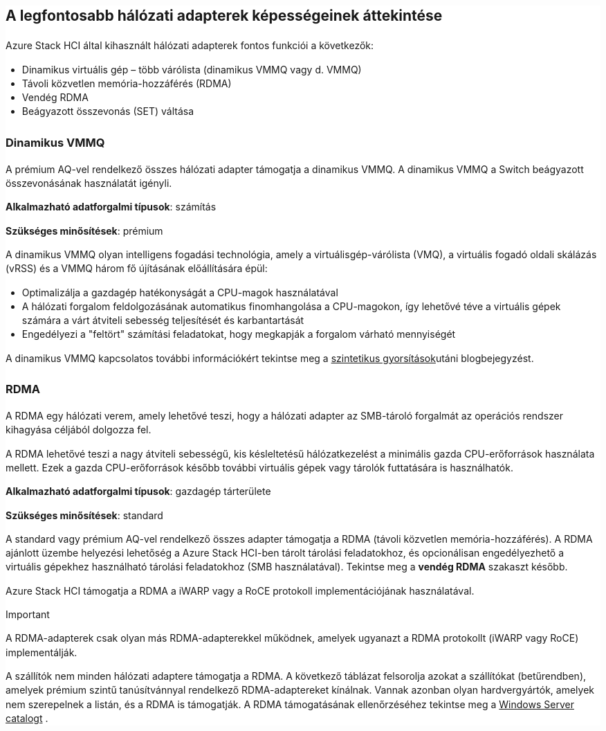 ## <a name="overview-of-key-network-adapter-capabilities"></a>A legfontosabb hálózati adapterek képességeinek áttekintése

Azure Stack HCI által kihasznált hálózati adapterek fontos funkciói a következők:

- Dinamikus virtuális gép – több várólista (dinamikus VMMQ vagy d. VMMQ)
- Távoli közvetlen memória-hozzáférés (RDMA)
- Vendég RDMA
- Beágyazott összevonás (SET) váltása

### <a name="dynamic-vmmq"></a>Dinamikus VMMQ

A prémium AQ-vel rendelkező összes hálózati adapter támogatja a dinamikus VMMQ. A dinamikus VMMQ a Switch beágyazott összevonásának használatát igényli.

**Alkalmazható adatforgalmi típusok**: számítás

**Szükséges minősítések**: prémium

A dinamikus VMMQ olyan intelligens fogadási technológia, amely a virtuálisgép-várólista (VMQ), a virtuális fogadó oldali skálázás (vRSS) és a VMMQ három fő újításának előállítására épül:

- Optimalizálja a gazdagép hatékonyságát a CPU-magok használatával
- A hálózati forgalom feldolgozásának automatikus finomhangolása a CPU-magokon, így lehetővé téve a virtuális gépek számára a várt átviteli sebesség teljesítését és karbantartását
- Engedélyezi a "feltört" számítási feladatokat, hogy megkapják a forgalom várható mennyiségét

A dinamikus VMMQ kapcsolatos további információkért tekintse meg a [szintetikus gyorsítások](https://techcommunity.microsoft.com/t5/networking-blog/synthetic-accelerations-in-a-nutshell-windows-server-2019/ba-p/653976)utáni blogbejegyzést.

### <a name="rdma"></a>RDMA

A RDMA egy hálózati verem, amely lehetővé teszi, hogy a hálózati adapter az SMB-tároló forgalmát az operációs rendszer kihagyása céljából dolgozza fel.

A RDMA lehetővé teszi a nagy átviteli sebességű, kis késleltetésű hálózatkezelést a minimális gazda CPU-erőforrások használata mellett. Ezek a gazda CPU-erőforrások később további virtuális gépek vagy tárolók futtatására is használhatók.

**Alkalmazható adatforgalmi típusok**: gazdagép tárterülete

**Szükséges minősítések**: standard

A standard vagy prémium AQ-vel rendelkező összes adapter támogatja a RDMA (távoli közvetlen memória-hozzáférés). A RDMA ajánlott üzembe helyezési lehetőség a Azure Stack HCI-ben tárolt tárolási feladatokhoz, és opcionálisan engedélyezhető a virtuális gépekhez használható tárolási feladatokhoz (SMB használatával). Tekintse meg a **vendég RDMA** szakaszt később.

Azure Stack HCI támogatja a RDMA a iWARP vagy a RoCE protokoll implementációjának használatával.

> [!IMPORTANT]
> A RDMA-adapterek csak olyan más RDMA-adapterekkel működnek, amelyek ugyanazt a RDMA protokollt (iWARP vagy RoCE) implementálják.

A szállítók nem minden hálózati adaptere támogatja a RDMA. A következő táblázat felsorolja azokat a szállítókat (betűrendben), amelyek prémium szintű tanúsítvánnyal rendelkező RDMA-adaptereket kínálnak. Vannak azonban olyan hardvergyártók, amelyek nem szerepelnek a listán, és a RDMA is támogatják. A RDMA támogatásának ellenőrzéséhez tekintse meg a [Windows Server catalogt](https://www.windowsservercatalog.com/) .
